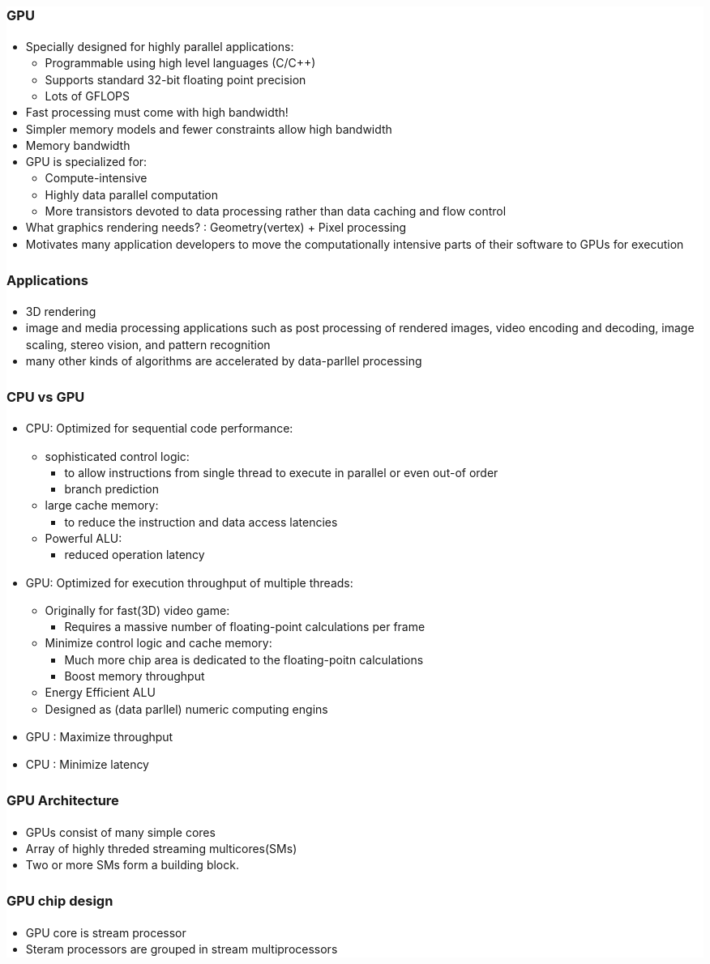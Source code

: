 ### GPU
 * Specially designed for highly parallel applications:
   * Programmable using high level languages (C/C++)
   * Supports standard 32-bit floating point precision
   * Lots of GFLOPS
 * Fast processing must come with high bandwidth!
 * Simpler memory models and fewer constraints allow high bandwidth
 * Memory bandwidth
 * GPU is specialized for:
   * Compute-intensive
   * Highly data parallel computation
   * More transistors devoted to data processing rather than data caching and flow control
 * What graphics rendering needs? : Geometry(vertex) + Pixel processing
 * Motivates many application developers to move the computationally intensive parts of their software to GPUs for execution

### Applications
 * 3D rendering
 * image and media processing applications such as post processing of rendered images, video encoding and decoding, image scaling, stereo vision, and pattern recognition
 * many other kinds of algorithms are accelerated by data-parllel processing

### CPU vs GPU
 * CPU: Optimized for sequential code performance:
   * sophisticated control logic:
     * to allow instructions from single thread to execute in parallel or even out-of order
     * branch prediction
   * large cache memory:
     * to reduce the instruction and data access latencies
   * Powerful ALU:
     * reduced operation latency
 * GPU: Optimized for execution throughput of multiple threads:
   * Originally for fast(3D) video game:
     * Requires a massive number of floating-point calculations per frame
   * Minimize control logic and cache memory:
     * Much more chip area is dedicated to the floating-poitn calculations
     * Boost memory throughput
   * Energy Efficient ALU
   * Designed as (data parllel) numeric computing engins

 * GPU : Maximize throughput
 * CPU : Minimize latency

### GPU Architecture
 * GPUs consist of many simple cores
 * Array of highly threded streaming multicores(SMs)
 * Two or more SMs form a building block.

### GPU chip design
 * GPU core is stream processor
 * Steram processors are grouped in stream multiprocessors

